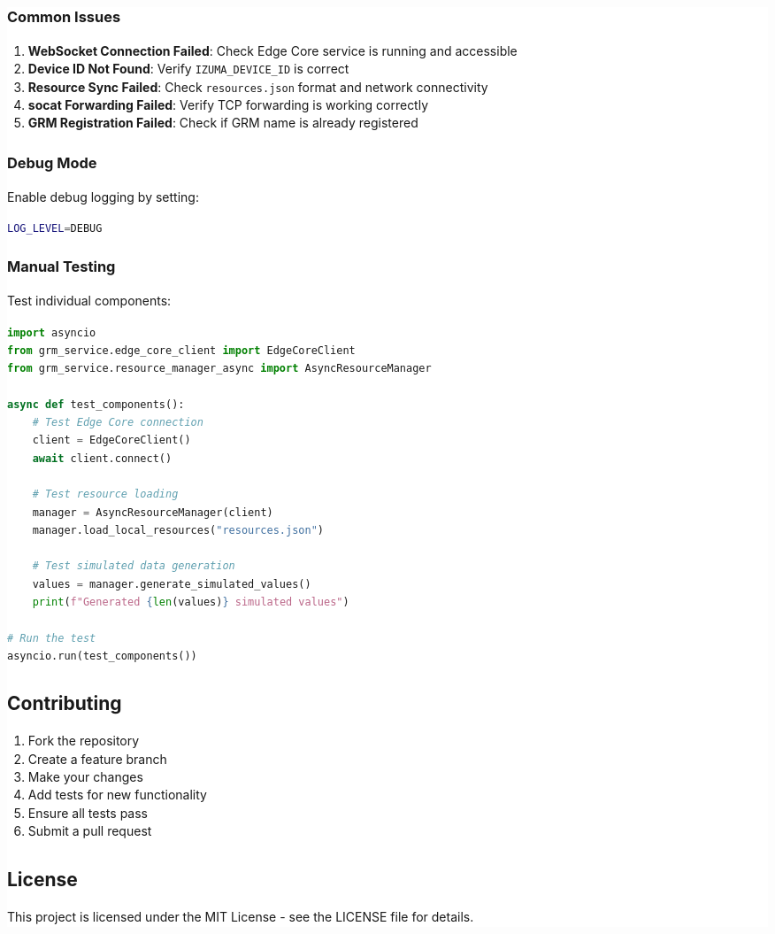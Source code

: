 ### Common Issues

1. **WebSocket Connection Failed**: Check Edge Core service is running and accessible
2. **Device ID Not Found**: Verify `IZUMA_DEVICE_ID` is correct
3. **Resource Sync Failed**: Check `resources.json` format and network connectivity
4. **socat Forwarding Failed**: Verify TCP forwarding is working correctly
5. **GRM Registration Failed**: Check if GRM name is already registered

### Debug Mode

Enable debug logging by setting:

```bash
LOG_LEVEL=DEBUG
```

### Manual Testing

Test individual components:

```python
import asyncio
from grm_service.edge_core_client import EdgeCoreClient
from grm_service.resource_manager_async import AsyncResourceManager

async def test_components():
    # Test Edge Core connection
    client = EdgeCoreClient()
    await client.connect()
    
    # Test resource loading
    manager = AsyncResourceManager(client)
    manager.load_local_resources("resources.json")
    
    # Test simulated data generation
    values = manager.generate_simulated_values()
    print(f"Generated {len(values)} simulated values")

# Run the test
asyncio.run(test_components())
```

## Contributing

1. Fork the repository
2. Create a feature branch
3. Make your changes
4. Add tests for new functionality
5. Ensure all tests pass
6. Submit a pull request

## License

This project is licensed under the MIT License - see the LICENSE file for details.
